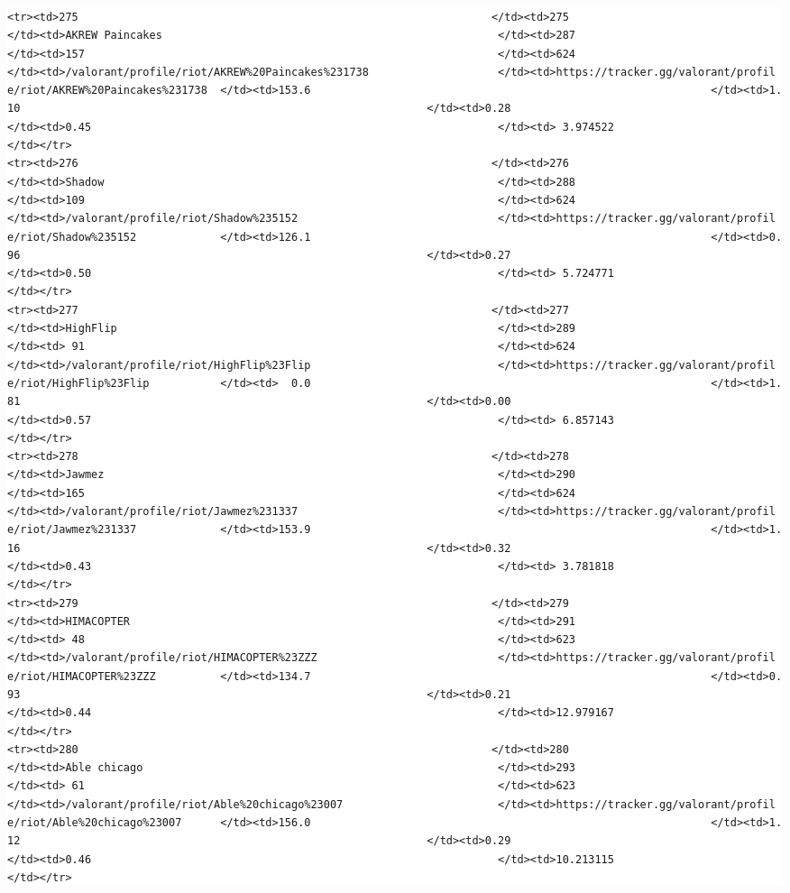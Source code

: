 	<tr><td>275                                                                </td><td>275                                                                </td><td>AKREW Paincakes                                                    </td><td>287                                                                </td><td>157                                                                </td><td>624                                                                </td><td>/valorant/profile/riot/AKREW%20Paincakes%231738                    </td><td>https://tracker.gg/valorant/profile/riot/AKREW%20Paincakes%231738  </td><td>153.6                                                              </td><td>1.10                                                               </td><td>0.28                                                               </td><td>0.45                                                               </td><td> 3.974522                                                          </td></tr>
	<tr><td>276                                                                </td><td>276                                                                </td><td>Shadow                                                             </td><td>288                                                                </td><td>109                                                                </td><td>624                                                                </td><td>/valorant/profile/riot/Shadow%235152                               </td><td>https://tracker.gg/valorant/profile/riot/Shadow%235152             </td><td>126.1                                                              </td><td>0.96                                                               </td><td>0.27                                                               </td><td>0.50                                                               </td><td> 5.724771                                                          </td></tr>
	<tr><td>277                                                                </td><td>277                                                                </td><td>HighFlip                                                           </td><td>289                                                                </td><td> 91                                                                </td><td>624                                                                </td><td>/valorant/profile/riot/HighFlip%23Flip                             </td><td>https://tracker.gg/valorant/profile/riot/HighFlip%23Flip           </td><td>  0.0                                                              </td><td>1.81                                                               </td><td>0.00                                                               </td><td>0.57                                                               </td><td> 6.857143                                                          </td></tr>
	<tr><td>278                                                                </td><td>278                                                                </td><td>Jawmez                                                             </td><td>290                                                                </td><td>165                                                                </td><td>624                                                                </td><td>/valorant/profile/riot/Jawmez%231337                               </td><td>https://tracker.gg/valorant/profile/riot/Jawmez%231337             </td><td>153.9                                                              </td><td>1.16                                                               </td><td>0.32                                                               </td><td>0.43                                                               </td><td> 3.781818                                                          </td></tr>
	<tr><td>279                                                                </td><td>279                                                                </td><td>HIMACOPTER                                                         </td><td>291                                                                </td><td> 48                                                                </td><td>623                                                                </td><td>/valorant/profile/riot/HIMACOPTER%23ZZZ                            </td><td>https://tracker.gg/valorant/profile/riot/HIMACOPTER%23ZZZ          </td><td>134.7                                                              </td><td>0.93                                                               </td><td>0.21                                                               </td><td>0.44                                                               </td><td>12.979167                                                          </td></tr>
	<tr><td>280                                                                </td><td>280                                                                </td><td>Able chicago                                                       </td><td>293                                                                </td><td> 61                                                                </td><td>623                                                                </td><td>/valorant/profile/riot/Able%20chicago%23007                        </td><td>https://tracker.gg/valorant/profile/riot/Able%20chicago%23007      </td><td>156.0                                                              </td><td>1.12                                                               </td><td>0.29                                                               </td><td>0.46                                                               </td><td>10.213115                                                          </td></tr>